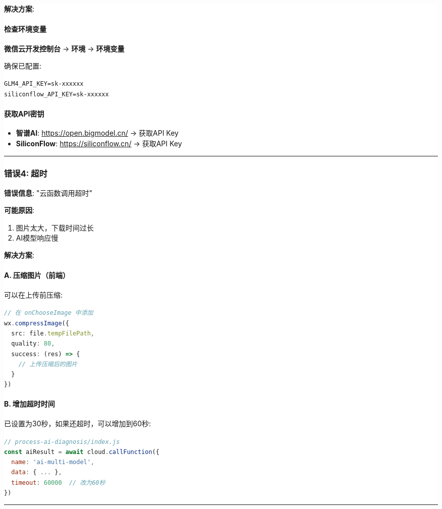 **解决方案**:

#### 检查环境变量

**微信云开发控制台** → **环境** → **环境变量**

确保已配置:
```
GLM4_API_KEY=sk-xxxxxx
siliconflow_API_KEY=sk-xxxxxx
```

#### 获取API密钥

- **智谱AI**: https://open.bigmodel.cn/ → 获取API Key
- **SiliconFlow**: https://siliconflow.cn/ → 获取API Key

---

### 错误4: 超时

**错误信息**: "云函数调用超时"

**可能原因**:
1. 图片太大，下载时间过长
2. AI模型响应慢

**解决方案**:

#### A. 压缩图片（前端）

可以在上传前压缩:

```typescript
// 在 onChooseImage 中添加
wx.compressImage({
  src: file.tempFilePath,
  quality: 80,
  success: (res) => {
    // 上传压缩后的图片
  }
})
```

#### B. 增加超时时间

已设置为30秒，如果还超时，可以增加到60秒:

```javascript
// process-ai-diagnosis/index.js
const aiResult = await cloud.callFunction({
  name: 'ai-multi-model',
  data: { ... },
  timeout: 60000  // 改为60秒
})
```

---